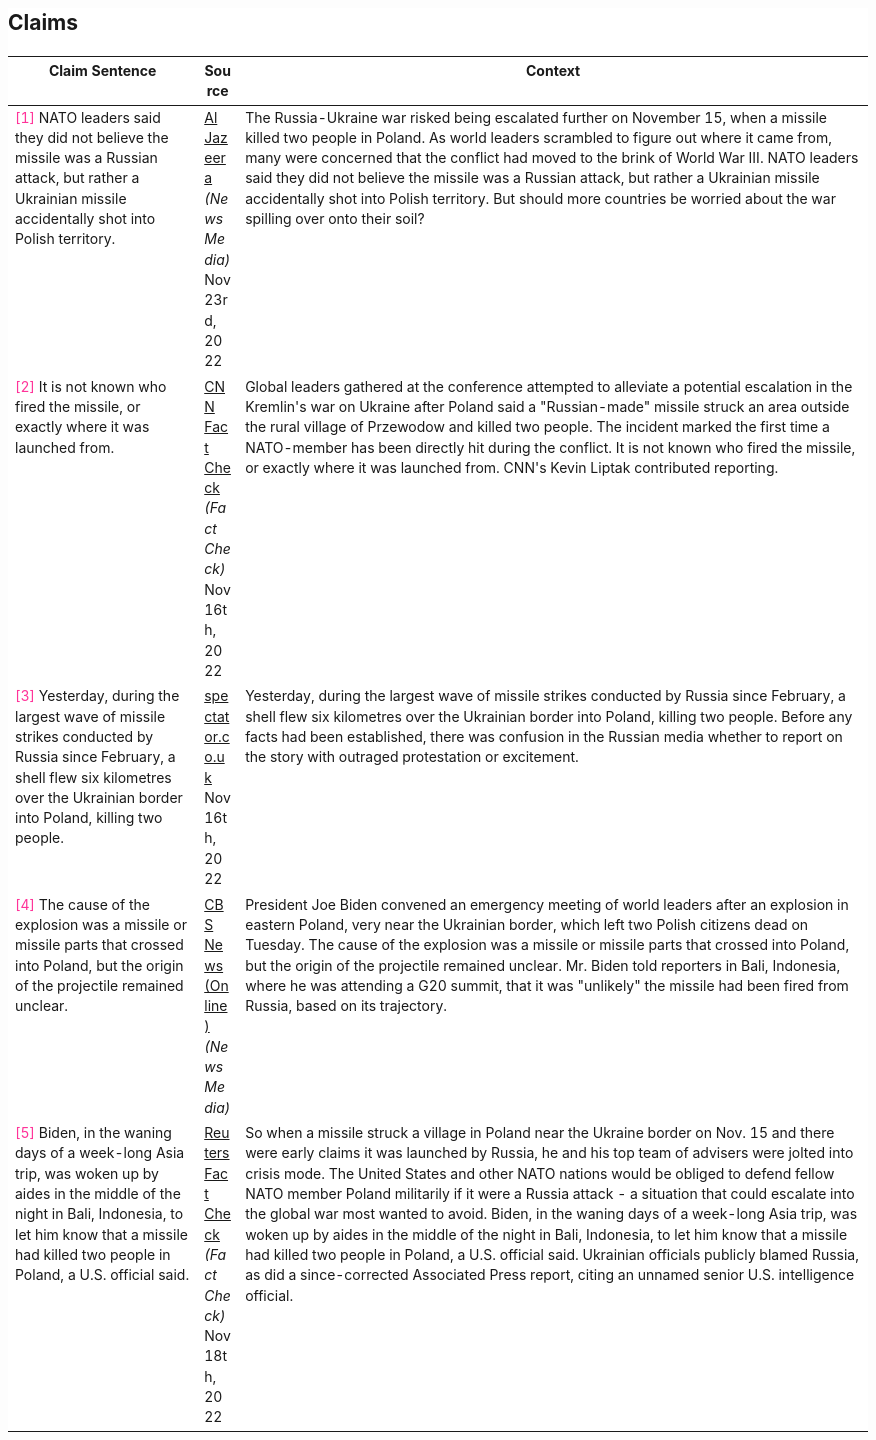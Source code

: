 ## Claims
| Claim Sentence | Source | Context |
|---|---|---|
|<font id="1" color=#FF3399>[1]</font> NATO leaders said they did not believe the missile was a Russian attack, but rather a Ukrainian missile accidentally shot into Polish territory.|<div style="display: flex; justify-content: center; align-items: center; flex-direction: column;"><a href="https://www.allsides.com/news-source/al-jazeera-media-bias" target="_blank"><BiasChart bias="Lean Left" /></a><div><a href="https://www.aljazeera.com/podcasts/2022/11/23/when-the-russia-ukraine-war-spills-over-to-its-neighbours" target="_blank">Al Jazeera</a></div><div>*(News Media)*</div><div>Nov 23rd, 2022</div></div>| The Russia-Ukraine war risked being escalated further on November 15, when a missile killed two people in Poland. As world leaders scrambled to figure out where it came from, many were concerned that the conflict had moved to the brink of World War III. NATO leaders said they did not believe the missile was a Russian attack, but rather a Ukrainian missile accidentally shot into Polish territory. But should more countries be worried about the war spilling over onto their soil?|
|<font id="2" color=#FF3399>[2]</font> It is not known who fired the missile, or exactly where it was launched from.|<div style="display: flex; justify-content: center; align-items: center; flex-direction: column;"><a href="https://www.allsides.com/news-source/facts-first-cnn-media-bias" target="_blank"><BiasChart bias="Left" /></a><div><a href="https://www.cnn.com/europe/live-news/russia-ukraine-war-news-11-16-22/h_ad5c59ec89e4c52e2274a3f6444e7ace" target="_blank">CNN Fact Check</a></div><div>*(Fact Check)*</div><div>Nov 16th, 2022</div></div>| Global leaders gathered at the conference attempted to alleviate a potential escalation in the Kremlin's war on Ukraine after Poland said a "Russian-made" missile struck an area outside the rural village of Przewodow and killed two people. The incident marked the first time a NATO-member has been directly hit during the conflict. It is not known who fired the missile, or exactly where it was launched from. CNN's Kevin Liptak contributed reporting.|
|<font id="3" color=#FF3399>[3]</font> Yesterday, during the largest wave of missile strikes conducted by Russia since February, a shell flew six kilometres over the Ukrainian border into Poland, killing two people.|<div style="display: flex; justify-content: center; align-items: center; flex-direction: column;"><a href="" target="_blank"><BiasChart bias="N/A" /></a><div><a href="https://www.spectator.co.uk/article/how-russia-responded-to-the-polish-missile-incident/" target="_blank">spectator.co.uk</a></div><div></div><div>Nov 16th, 2022</div></div>| Yesterday, during the largest wave of missile strikes conducted by Russia since February, a shell flew six kilometres over the Ukrainian border into Poland, killing two people. Before any facts had been established, there was confusion in the Russian media whether to report on the story with outraged protestation or excitement.|
|<font id="4" color=#FF3399>[4]</font> The cause of the explosion was a missile or missile parts that crossed into Poland, but the origin of the projectile remained unclear.|<div style="display: flex; justify-content: center; align-items: center; flex-direction: column;"><a href="https://www.allsides.com/news-source/cbs-news-media-bias" target="_blank"><BiasChart bias="Lean Left" /></a><div><a href="https://www.cbsnews.com/news/russian-missiles-crossed-into-poland-killing-two-u-s-official/" target="_blank">CBS News (Online)</a></div><div>*(News Media)*</div><div></div></div>| President Joe Biden convened an emergency meeting of world leaders after an explosion in eastern Poland, very near the Ukrainian border, which left two Polish citizens dead on Tuesday. The cause of the explosion was a missile or missile parts that crossed into Poland, but the origin of the projectile remained unclear. Mr. Biden told reporters in Bali, Indonesia, where he was attending a G20 summit, that it was "unlikely" the missile had been fired from Russia, based on its trajectory.|
|<font id="5" color=#FF3399>[5]</font> Biden, in the waning days of a week-long Asia trip, was woken up by aides in the middle of the night in Bali, Indonesia, to let him know that a missile had killed two people in Poland, a U.S. official said.|<div style="display: flex; justify-content: center; align-items: center; flex-direction: column;"><a href="https://www.allsides.com/news-source/reuters-fact-check-media-bias" target="_blank"><BiasChart bias="Center" /></a><div><a href="https://www.reuters.com/world/us/how-biden-white-house-scrambled-after-poland-missile-blast-2022-11-18/" target="_blank">Reuters Fact Check</a></div><div>*(Fact Check)*</div><div>Nov 18th, 2022</div></div>| So when a missile struck a village in Poland near the Ukraine border on Nov. 15 and there were early claims it was launched by Russia, he and his top team of advisers were jolted into crisis mode. The United States and other NATO nations would be obliged to defend fellow NATO member Poland militarily if it were a Russia attack - a situation that could escalate into the global war most wanted to avoid. Biden, in the waning days of a week-long Asia trip, was woken up by aides in the middle of the night in Bali, Indonesia, to let him know that a missile had killed two people in Poland, a U.S. official said. Ukrainian officials publicly blamed Russia, as did a since-corrected Associated Press report, citing an unnamed senior U.S. intelligence official.|